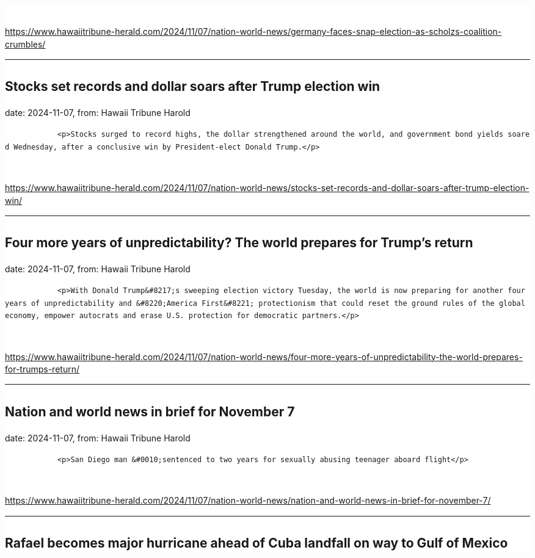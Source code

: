 
<br> 

<https://www.hawaiitribune-herald.com/2024/11/07/nation-world-news/germany-faces-snap-election-as-scholzs-coalition-crumbles/>

---

## Stocks set records and dollar soars after Trump election win

date: 2024-11-07, from: Hawaii Tribune Harold


				<p>Stocks surged to record highs, the dollar strengthened around the world, and government bond yields soared Wednesday, after a conclusive win by President-elect Donald Trump.</p>
			 

<br> 

<https://www.hawaiitribune-herald.com/2024/11/07/nation-world-news/stocks-set-records-and-dollar-soars-after-trump-election-win/>

---

## Four more years of unpredictability? The world prepares for Trump’s return

date: 2024-11-07, from: Hawaii Tribune Harold


				<p>With Donald Trump&#8217;s sweeping election victory Tuesday, the world is now preparing for another four years of unpredictability and &#8220;America First&#8221; protectionism that could reset the ground rules of the global economy, empower autocrats and erase U.S. protection for democratic partners.</p>
			 

<br> 

<https://www.hawaiitribune-herald.com/2024/11/07/nation-world-news/four-more-years-of-unpredictability-the-world-prepares-for-trumps-return/>

---

## Nation and world news in brief for November 7

date: 2024-11-07, from: Hawaii Tribune Harold


				<p>San Diego man &#0010;sentenced to two years for sexually abusing teenager aboard flight</p>
			 

<br> 

<https://www.hawaiitribune-herald.com/2024/11/07/nation-world-news/nation-and-world-news-in-brief-for-november-7/>

---

## Rafael becomes major hurricane ahead of Cuba landfall on way to Gulf of Mexico
